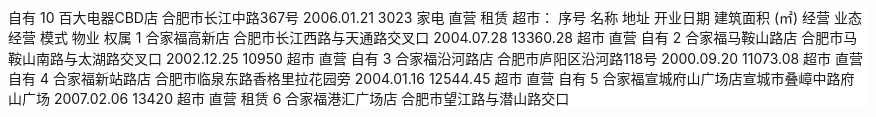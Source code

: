 自有
10
百大电器CBD店
合肥市长江中路367号
2006.01.21
3023
家电
直营
租赁
超市：
序号
名称
地址
开业日期
建筑面积
(㎡)
经营
业态
经营
模式
物业
权属
1
合家福高新店
合肥市长江西路与天通路交叉口
2004.07.28
13360.28
超市
直营
自有
2
合家福马鞍山路店
合肥市马鞍山南路与太湖路交叉口
2002.12.25
10950
超市
直营
自有
3
合家福沿河路店
合肥市庐阳区沿河路118号
2000.09.20
11073.08
超市
直营
自有
4
合家福新站路店
合肥市临泉东路香格里拉花园旁
2004.01.16
12544.45
超市
直营
自有
5
合家福宣城府山广场店宣城市叠嶂中路府山广场
2007.02.06
13420
超市
直营
租赁
6
合家福港汇广场店
合肥市望江路与潜山路交口